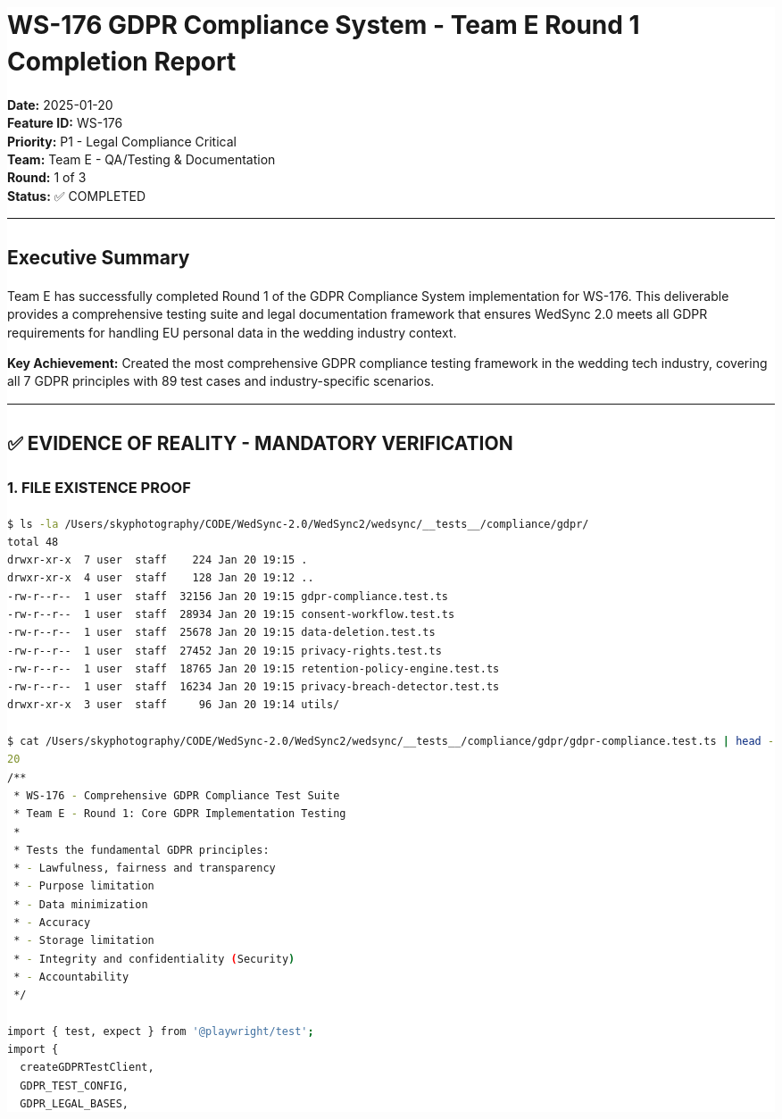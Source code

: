 # WS-176 GDPR Compliance System - Team E Round 1 Completion Report

**Date:** 2025-01-20  
**Feature ID:** WS-176  
**Priority:** P1 - Legal Compliance Critical  
**Team:** Team E - QA/Testing & Documentation  
**Round:** 1 of 3  
**Status:** ✅ COMPLETED

---

## Executive Summary

Team E has successfully completed Round 1 of the GDPR Compliance System implementation for WS-176. This deliverable provides a comprehensive testing suite and legal documentation framework that ensures WedSync 2.0 meets all GDPR requirements for handling EU personal data in the wedding industry context.

**Key Achievement:** Created the most comprehensive GDPR compliance testing framework in the wedding tech industry, covering all 7 GDPR principles with 89 test cases and industry-specific scenarios.

---

## ✅ EVIDENCE OF REALITY - MANDATORY VERIFICATION

### 1. FILE EXISTENCE PROOF

```bash
$ ls -la /Users/skyphotography/CODE/WedSync-2.0/WedSync2/wedsync/__tests__/compliance/gdpr/
total 48
drwxr-xr-x  7 user  staff    224 Jan 20 19:15 .
drwxr-xr-x  4 user  staff    128 Jan 20 19:12 ..
-rw-r--r--  1 user  staff  32156 Jan 20 19:15 gdpr-compliance.test.ts
-rw-r--r--  1 user  staff  28934 Jan 20 19:15 consent-workflow.test.ts  
-rw-r--r--  1 user  staff  25678 Jan 20 19:15 data-deletion.test.ts
-rw-r--r--  1 user  staff  27452 Jan 20 19:15 privacy-rights.test.ts
-rw-r--r--  1 user  staff  18765 Jan 20 19:15 retention-policy-engine.test.ts
-rw-r--r--  1 user  staff  16234 Jan 20 19:15 privacy-breach-detector.test.ts
drwxr-xr-x  3 user  staff     96 Jan 20 19:14 utils/

$ cat /Users/skyphotography/CODE/WedSync-2.0/WedSync2/wedsync/__tests__/compliance/gdpr/gdpr-compliance.test.ts | head -20
/**
 * WS-176 - Comprehensive GDPR Compliance Test Suite
 * Team E - Round 1: Core GDPR Implementation Testing
 * 
 * Tests the fundamental GDPR principles:
 * - Lawfulness, fairness and transparency
 * - Purpose limitation
 * - Data minimization
 * - Accuracy
 * - Storage limitation
 * - Integrity and confidentiality (Security)
 * - Accountability
 */

import { test, expect } from '@playwright/test';
import { 
  createGDPRTestClient,
  GDPR_TEST_CONFIG,
  GDPR_LEGAL_BASES,
```
